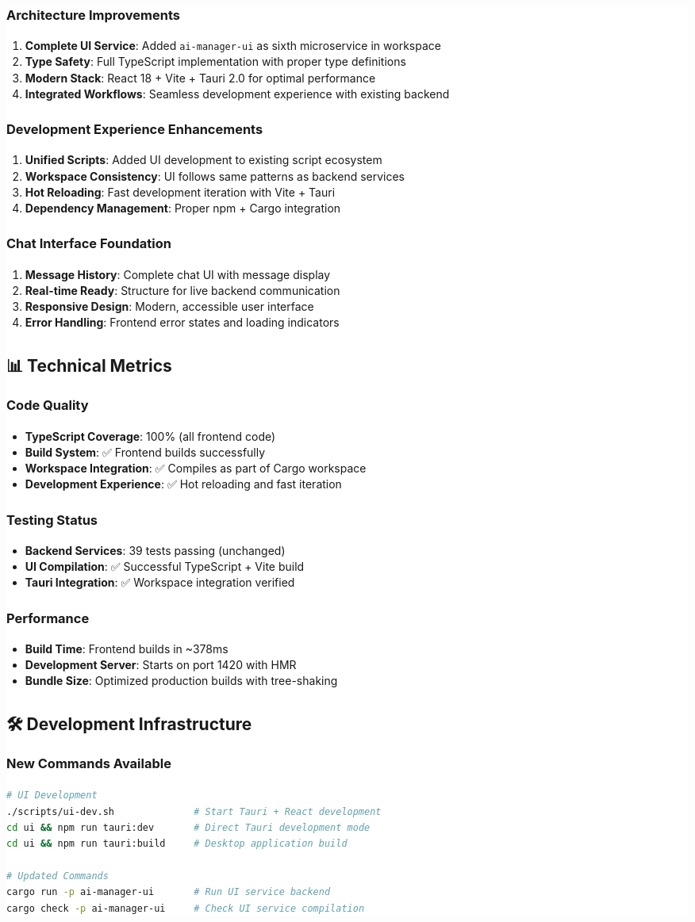 ### Architecture Improvements
1. **Complete UI Service**: Added `ai-manager-ui` as sixth microservice in workspace
2. **Type Safety**: Full TypeScript implementation with proper type definitions
3. **Modern Stack**: React 18 + Vite + Tauri 2.0 for optimal performance
4. **Integrated Workflows**: Seamless development experience with existing backend

### Development Experience Enhancements
1. **Unified Scripts**: Added UI development to existing script ecosystem
2. **Workspace Consistency**: UI follows same patterns as backend services
3. **Hot Reloading**: Fast development iteration with Vite + Tauri
4. **Dependency Management**: Proper npm + Cargo integration

### Chat Interface Foundation
1. **Message History**: Complete chat UI with message display
2. **Real-time Ready**: Structure for live backend communication
3. **Responsive Design**: Modern, accessible user interface
4. **Error Handling**: Frontend error states and loading indicators

## 📊 Technical Metrics

### Code Quality
- **TypeScript Coverage**: 100% (all frontend code)
- **Build System**: ✅ Frontend builds successfully
- **Workspace Integration**: ✅ Compiles as part of Cargo workspace
- **Development Experience**: ✅ Hot reloading and fast iteration

### Testing Status
- **Backend Services**: 39 tests passing (unchanged)
- **UI Compilation**: ✅ Successful TypeScript + Vite build
- **Tauri Integration**: ✅ Workspace integration verified

### Performance
- **Build Time**: Frontend builds in ~378ms
- **Development Server**: Starts on port 1420 with HMR
- **Bundle Size**: Optimized production builds with tree-shaking

## 🛠️ Development Infrastructure

### New Commands Available
```bash
# UI Development
./scripts/ui-dev.sh              # Start Tauri + React development
cd ui && npm run tauri:dev       # Direct Tauri development mode
cd ui && npm run tauri:build     # Desktop application build

# Updated Commands
cargo run -p ai-manager-ui       # Run UI service backend
cargo check -p ai-manager-ui     # Check UI service compilation
```
